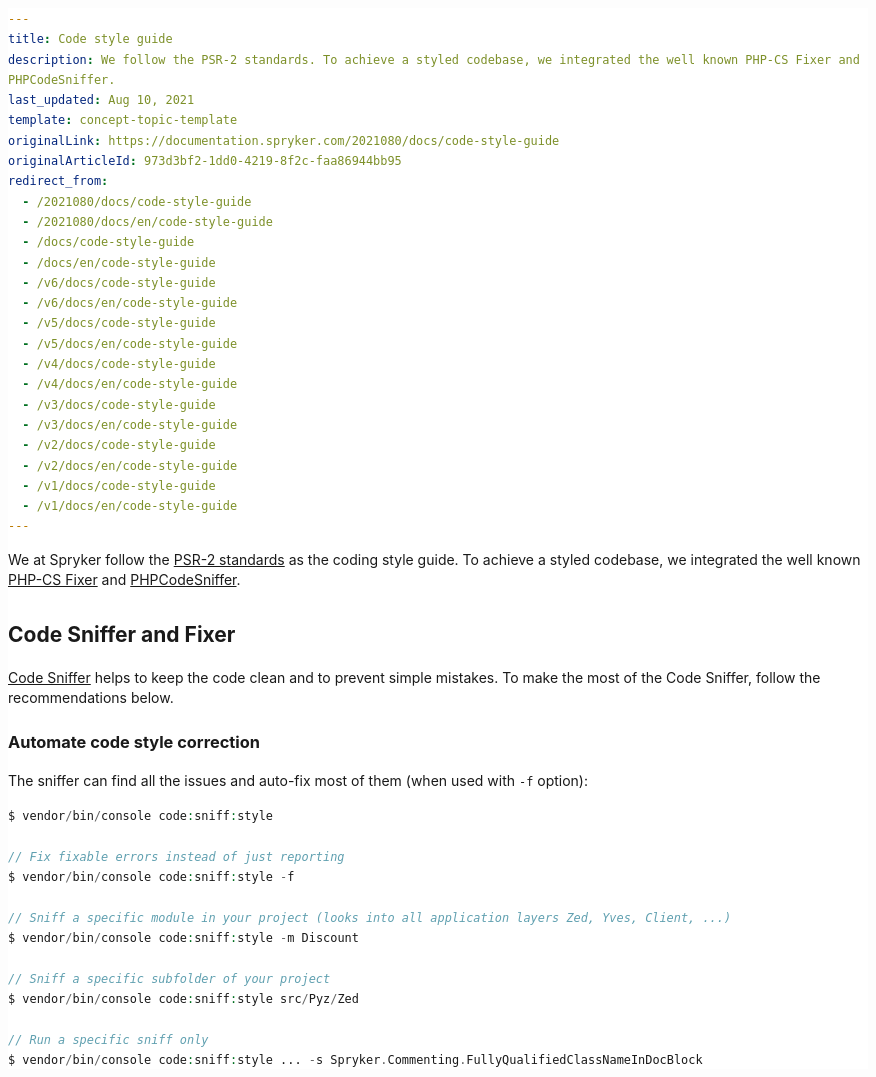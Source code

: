 ```yaml
---
title: Code style guide
description: We follow the PSR-2 standards. To achieve a styled codebase, we integrated the well known PHP-CS Fixer and PHPCodeSniffer.
last_updated: Aug 10, 2021
template: concept-topic-template
originalLink: https://documentation.spryker.com/2021080/docs/code-style-guide
originalArticleId: 973d3bf2-1dd0-4219-8f2c-faa86944bb95
redirect_from:
  - /2021080/docs/code-style-guide
  - /2021080/docs/en/code-style-guide
  - /docs/code-style-guide
  - /docs/en/code-style-guide
  - /v6/docs/code-style-guide
  - /v6/docs/en/code-style-guide
  - /v5/docs/code-style-guide
  - /v5/docs/en/code-style-guide
  - /v4/docs/code-style-guide
  - /v4/docs/en/code-style-guide
  - /v3/docs/code-style-guide
  - /v3/docs/en/code-style-guide
  - /v2/docs/code-style-guide
  - /v2/docs/en/code-style-guide
  - /v1/docs/code-style-guide
  - /v1/docs/en/code-style-guide
---
```


We at Spryker follow the [PSR-2 standards](http://www.php-fig.org/psr/psr-2/) as the coding style guide. To achieve a styled codebase, we integrated the well known [PHP-CS Fixer](https://github.com/FriendsOfPHP/PHP-CS-Fixer) and [PHPCodeSniffer](https://github.com/squizlabs/PHP_CodeSniffer).

## Code Sniffer and Fixer
[Code Sniffer](/docs/scos/dev/sdk/development-tools/code-sniffer.html) helps to keep the code clean and to prevent simple mistakes. To make the most of the Code Sniffer, follow the recommendations below.

### Automate code style correction

The sniffer can find all the issues and auto-fix most of them (when used with `-f` option):

```php
$ vendor/bin/console code:sniff:style

// Fix fixable errors instead of just reporting
$ vendor/bin/console code:sniff:style -f

// Sniff a specific module in your project (looks into all application layers Zed, Yves, Client, ...)
$ vendor/bin/console code:sniff:style -m Discount

// Sniff a specific subfolder of your project
$ vendor/bin/console code:sniff:style src/Pyz/Zed

// Run a specific sniff only
$ vendor/bin/console code:sniff:style ... -s Spryker.Commenting.FullyQualifiedClassNameInDocBlock
```
